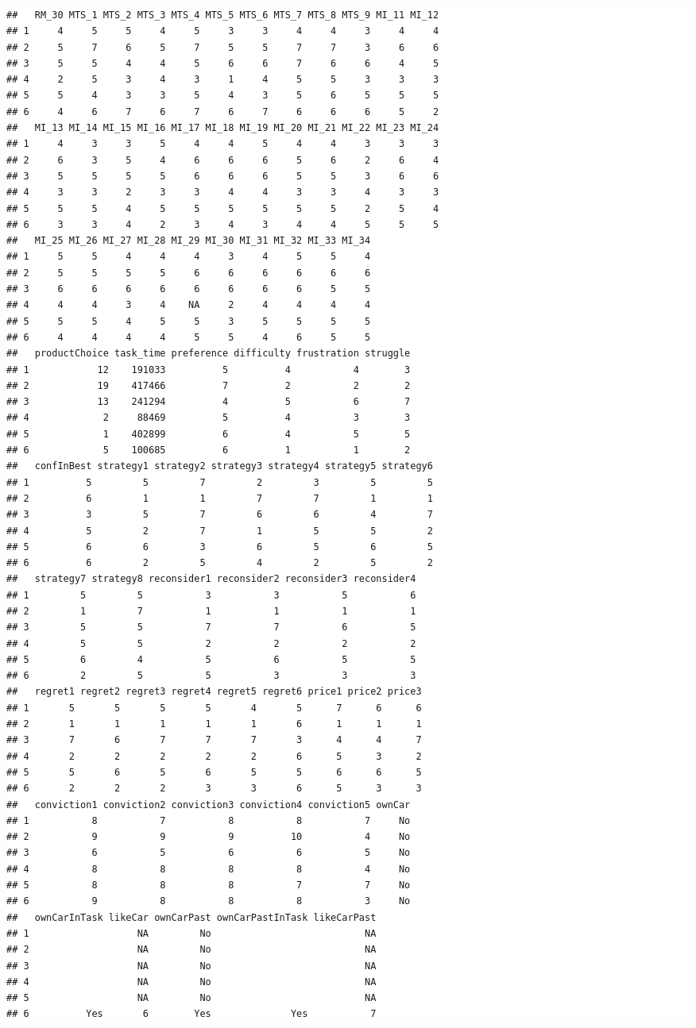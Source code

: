 ```
##   RM_30 MTS_1 MTS_2 MTS_3 MTS_4 MTS_5 MTS_6 MTS_7 MTS_8 MTS_9 MI_11 MI_12
## 1     4     5     5     4     5     3     3     4     4     3     4     4
## 2     5     7     6     5     7     5     5     7     7     3     6     6
## 3     5     5     4     4     5     6     6     7     6     6     4     5
## 4     2     5     3     4     3     1     4     5     5     3     3     3
## 5     5     4     3     3     5     4     3     5     6     5     5     5
## 6     4     6     7     6     7     6     7     6     6     6     5     2
##   MI_13 MI_14 MI_15 MI_16 MI_17 MI_18 MI_19 MI_20 MI_21 MI_22 MI_23 MI_24
## 1     4     3     3     5     4     4     5     4     4     3     3     3
## 2     6     3     5     4     6     6     6     5     6     2     6     4
## 3     5     5     5     5     6     6     6     5     5     3     6     6
## 4     3     3     2     3     3     4     4     3     3     4     3     3
## 5     5     5     4     5     5     5     5     5     5     2     5     4
## 6     3     3     4     2     3     4     3     4     4     5     5     5
##   MI_25 MI_26 MI_27 MI_28 MI_29 MI_30 MI_31 MI_32 MI_33 MI_34
## 1     5     5     4     4     4     3     4     5     5     4
## 2     5     5     5     5     6     6     6     6     6     6
## 3     6     6     6     6     6     6     6     6     5     5
## 4     4     4     3     4    NA     2     4     4     4     4
## 5     5     5     4     5     5     3     5     5     5     5
## 6     4     4     4     4     5     5     4     6     5     5
##   productChoice task_time preference difficulty frustration struggle
## 1            12    191033          5          4           4        3
## 2            19    417466          7          2           2        2
## 3            13    241294          4          5           6        7
## 4             2     88469          5          4           3        3
## 5             1    402899          6          4           5        5
## 6             5    100685          6          1           1        2
##   confInBest strategy1 strategy2 strategy3 strategy4 strategy5 strategy6
## 1          5         5         7         2         3         5         5
## 2          6         1         1         7         7         1         1
## 3          3         5         7         6         6         4         7
## 4          5         2         7         1         5         5         2
## 5          6         6         3         6         5         6         5
## 6          6         2         5         4         2         5         2
##   strategy7 strategy8 reconsider1 reconsider2 reconsider3 reconsider4
## 1         5         5           3           3           5           6
## 2         1         7           1           1           1           1
## 3         5         5           7           7           6           5
## 4         5         5           2           2           2           2
## 5         6         4           5           6           5           5
## 6         2         5           5           3           3           3
##   regret1 regret2 regret3 regret4 regret5 regret6 price1 price2 price3
## 1       5       5       5       5       4       5      7      6      6
## 2       1       1       1       1       1       6      1      1      1
## 3       7       6       7       7       7       3      4      4      7
## 4       2       2       2       2       2       6      5      3      2
## 5       5       6       5       6       5       5      6      6      5
## 6       2       2       2       3       3       6      5      3      3
##   conviction1 conviction2 conviction3 conviction4 conviction5 ownCar
## 1           8           7           8           8           7     No
## 2           9           9           9          10           4     No
## 3           6           5           6           6           5     No
## 4           8           8           8           8           4     No
## 5           8           8           8           7           7     No
## 6           9           8           8           8           3     No
##   ownCarInTask likeCar ownCarPast ownCarPastInTask likeCarPast
## 1                   NA         No                           NA
## 2                   NA         No                           NA
## 3                   NA         No                           NA
## 4                   NA         No                           NA
## 5                   NA         No                           NA
## 6          Yes       6        Yes              Yes           7
```